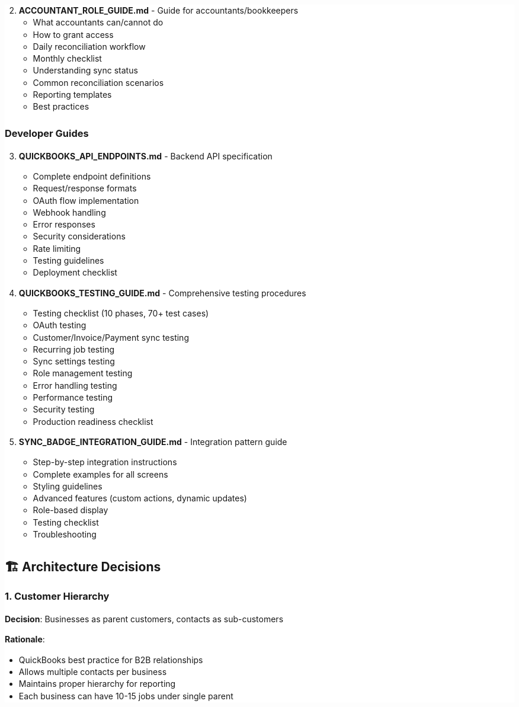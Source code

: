 2. **ACCOUNTANT_ROLE_GUIDE.md** - Guide for accountants/bookkeepers
   - What accountants can/cannot do
   - How to grant access
   - Daily reconciliation workflow
   - Monthly checklist
   - Understanding sync status
   - Common reconciliation scenarios
   - Reporting templates
   - Best practices

### Developer Guides
3. **QUICKBOOKS_API_ENDPOINTS.md** - Backend API specification
   - Complete endpoint definitions
   - Request/response formats
   - OAuth flow implementation
   - Webhook handling
   - Error responses
   - Security considerations
   - Rate limiting
   - Testing guidelines
   - Deployment checklist

4. **QUICKBOOKS_TESTING_GUIDE.md** - Comprehensive testing procedures
   - Testing checklist (10 phases, 70+ test cases)
   - OAuth testing
   - Customer/Invoice/Payment sync testing
   - Recurring job testing
   - Sync settings testing
   - Role management testing
   - Error handling testing
   - Performance testing
   - Security testing
   - Production readiness checklist

5. **SYNC_BADGE_INTEGRATION_GUIDE.md** - Integration pattern guide
   - Step-by-step integration instructions
   - Complete examples for all screens
   - Styling guidelines
   - Advanced features (custom actions, dynamic updates)
   - Role-based display
   - Testing checklist
   - Troubleshooting

## 🏗️ Architecture Decisions

### 1. Customer Hierarchy
**Decision**: Businesses as parent customers, contacts as sub-customers

**Rationale**:
- QuickBooks best practice for B2B relationships
- Allows multiple contacts per business
- Maintains proper hierarchy for reporting
- Each business can have 10-15 jobs under single parent
